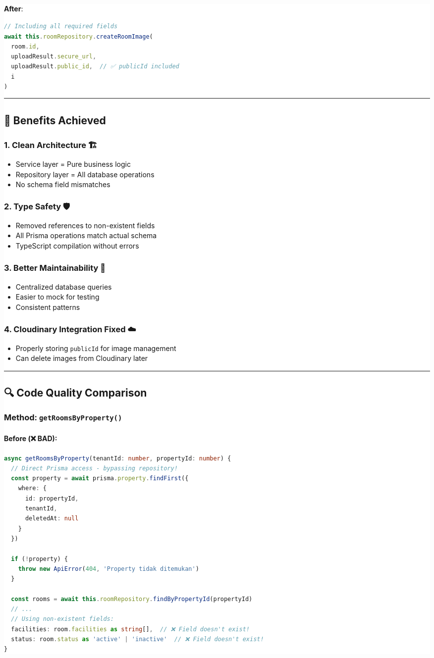 **After**:
```typescript
// Including all required fields
await this.roomRepository.createRoomImage(
  room.id, 
  uploadResult.secure_url,
  uploadResult.public_id,  // ✅ publicId included
  i
)
```

---

## 🎯 Benefits Achieved

### 1. **Clean Architecture** 🏗️
- Service layer = Pure business logic
- Repository layer = All database operations
- No schema field mismatches

### 2. **Type Safety** 🛡️
- Removed references to non-existent fields
- All Prisma operations match actual schema
- TypeScript compilation without errors

### 3. **Better Maintainability** 🔧
- Centralized database queries
- Easier to mock for testing
- Consistent patterns

### 4. **Cloudinary Integration Fixed** ☁️
- Properly storing `publicId` for image management
- Can delete images from Cloudinary later

---

## 🔍 Code Quality Comparison

### Method: `getRoomsByProperty()`

#### Before (❌ BAD):
```typescript
async getRoomsByProperty(tenantId: number, propertyId: number) {
  // Direct Prisma access - bypassing repository!
  const property = await prisma.property.findFirst({
    where: {
      id: propertyId,
      tenantId,
      deletedAt: null
    }
  })

  if (!property) {
    throw new ApiError(404, 'Property tidak ditemukan')
  }

  const rooms = await this.roomRepository.findByPropertyId(propertyId)
  // ... 
  // Using non-existent fields:
  facilities: room.facilities as string[],  // ❌ Field doesn't exist!
  status: room.status as 'active' | 'inactive'  // ❌ Field doesn't exist!
}
```